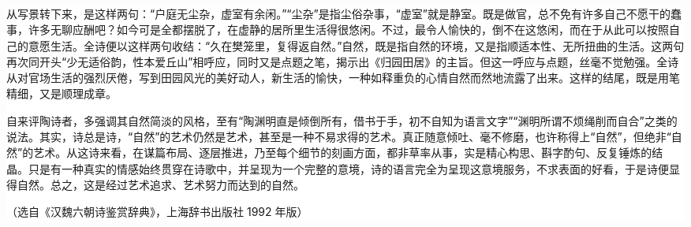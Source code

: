 从写景转下来，是这样两句：“户庭无尘杂，虚室有余闲。”“尘杂”是指尘俗杂事，“虚室”就是静室。既是做官，总不免有许多自己不愿干的蠢事，许多无聊应酬吧？如今可是全都摆脱了，在虚静的居所里生活得很悠闲。不过，最令人愉快的，倒不在这悠闲，而在于从此可以按照自己的意愿生活。全诗便以这样两句收结：“久在樊笼里，复得返自然。”自然，既是指自然的环境，又是指顺适本性、无所扭曲的生活。这两句再次同开头“少无适俗韵，性本爱丘山”相呼应，同时又是点题之笔，揭示出《归园田居》的主旨。但这一呼应与点题，丝毫不觉勉强。全诗从对官场生活的强烈厌倦，写到田园风光的美好动人，新生活的愉快，一种如释重负的心情自然而然地流露了出来。这样的结尾，既是用笔精细，又是顺理成章。

自来评陶诗者，多强调其自然简淡的风格，至有“陶渊明直是倾倒所有，借书于手，初不自知为语言文字”“渊明所谓不烦绳削而自合”之类的说法。其实，诗总是诗，“自然”的艺术仍然是艺术，甚至是一种不易求得的艺术。真正随意倾吐、毫不修磨，也许称得上“自然”，但绝非“自然”的艺术。从这诗来看，在谋篇布局、逐层推进，乃至每个细节的刻画方面，都非草率从事，实是精心构思、斟字酌句、反复锤炼的结晶。只是有一种真实的情感始终贯穿在诗歌中，并呈现为一个完整的意境，诗的语言完全为呈现这意境服务，不求表面的好看，于是诗便显得自然。总之，这是经过艺术追求、艺术努力而达到的自然。

（选自《汉魏六朝诗鉴赏辞典》，上海辞书出版社 1992 年版）
